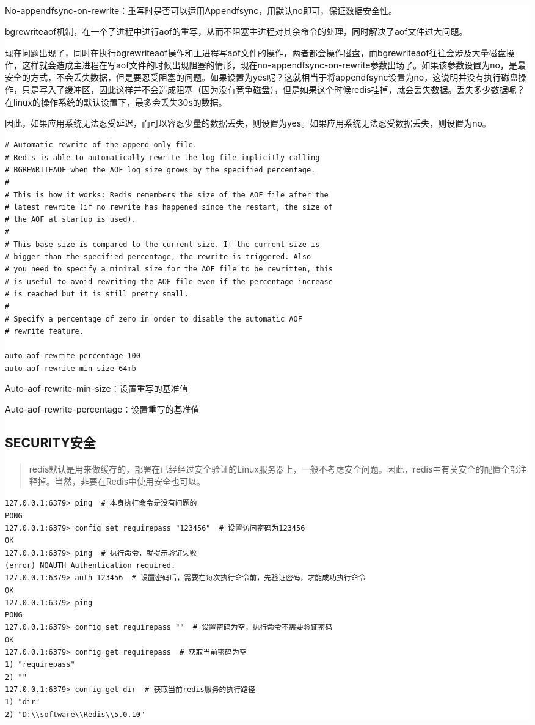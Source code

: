 No-appendfsync-on-rewrite：重写时是否可以运用Appendfsync，用默认no即可，保证数据安全性。

bgrewriteaof机制，在一个子进程中进行aof的重写，从而不阻塞主进程对其余命令的处理，同时解决了aof文件过大问题。

现在问题出现了，同时在执行bgrewriteaof操作和主进程写aof文件的操作，两者都会操作磁盘，而bgrewriteaof往往会涉及大量磁盘操作，这样就会造成主进程在写aof文件的时候出现阻塞的情形，现在no-appendfsync-on-rewrite参数出场了。如果该参数设置为no，是最安全的方式，不会丢失数据，但是要忍受阻塞的问题。如果设置为yes呢？这就相当于将appendfsync设置为no，这说明并没有执行磁盘操作，只是写入了缓冲区，因此这样并不会造成阻塞（因为没有竞争磁盘），但是如果这个时候redis挂掉，就会丢失数据。丢失多少数据呢？在linux的操作系统的默认设置下，最多会丢失30s的数据。

因此，如果应用系统无法忍受延迟，而可以容忍少量的数据丢失，则设置为yes。如果应用系统无法忍受数据丢失，则设置为no。

```shell
# Automatic rewrite of the append only file.
# Redis is able to automatically rewrite the log file implicitly calling
# BGREWRITEAOF when the AOF log size grows by the specified percentage.
#
# This is how it works: Redis remembers the size of the AOF file after the
# latest rewrite (if no rewrite has happened since the restart, the size of
# the AOF at startup is used).
#
# This base size is compared to the current size. If the current size is
# bigger than the specified percentage, the rewrite is triggered. Also
# you need to specify a minimal size for the AOF file to be rewritten, this
# is useful to avoid rewriting the AOF file even if the percentage increase
# is reached but it is still pretty small.
#
# Specify a percentage of zero in order to disable the automatic AOF
# rewrite feature.

auto-aof-rewrite-percentage 100
auto-aof-rewrite-min-size 64mb
```

Auto-aof-rewrite-min-size：设置重写的基准值

Auto-aof-rewrite-percentage：设置重写的基准值

## SECURITY安全

> redis默认是用来做缓存的，部署在已经经过安全验证的Linux服务器上，一般不考虑安全问题。因此，redis中有关安全的配置全部注释掉。当然，非要在Redis中使用安全也可以。

```shell
127.0.0.1:6379> ping  # 本身执行命令是没有问题的
PONG
127.0.0.1:6379> config set requirepass "123456"  # 设置访问密码为123456
OK
127.0.0.1:6379> ping  # 执行命令，就提示验证失败
(error) NOAUTH Authentication required.
127.0.0.1:6379> auth 123456  # 设置密码后，需要在每次执行命令前，先验证密码，才能成功执行命令
OK
127.0.0.1:6379> ping
PONG
127.0.0.1:6379> config set requirepass ""  # 设置密码为空，执行命令不需要验证密码
OK
127.0.0.1:6379> config get requirepass  # 获取当前密码为空
1) "requirepass"
2) ""
127.0.0.1:6379> config get dir  # 获取当前redis服务的执行路径
1) "dir"
2) "D:\\software\\Redis\\5.0.10"
```
